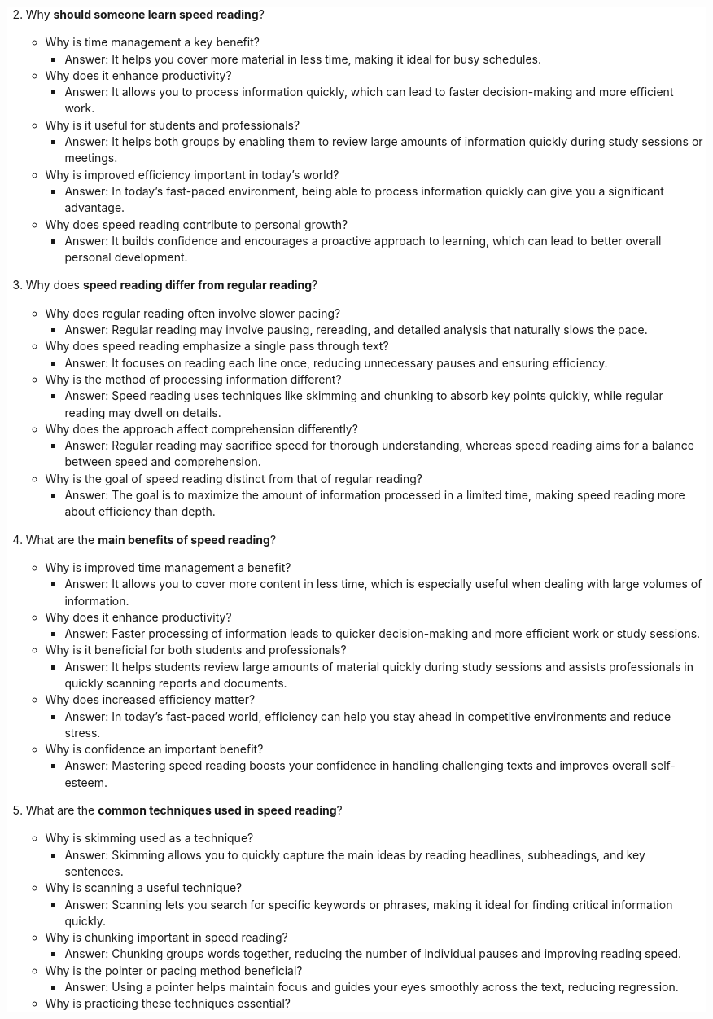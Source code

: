 2.  Why **should someone learn speed reading**?
    *   Why is time management a key benefit?
        *   Answer: It helps you cover more material in less time, making it ideal for busy schedules.
    *   Why does it enhance productivity?
        *   Answer: It allows you to process information quickly, which can lead to faster decision-making and more efficient work.
    *   Why is it useful for students and professionals?
        *   Answer: It helps both groups by enabling them to review large amounts of information quickly during study sessions or meetings.
    *   Why is improved efficiency important in today’s world?
        *   Answer: In today’s fast-paced environment, being able to process information quickly can give you a significant advantage.
    *   Why does speed reading contribute to personal growth?
        *   Answer: It builds confidence and encourages a proactive approach to learning, which can lead to better overall personal development.

3.  Why does **speed reading differ from regular reading**?
    *   Why does regular reading often involve slower pacing?
        *   Answer: Regular reading may involve pausing, rereading, and detailed analysis that naturally slows the pace.
    *   Why does speed reading emphasize a single pass through text?
        *   Answer: It focuses on reading each line once, reducing unnecessary pauses and ensuring efficiency.
    *   Why is the method of processing information different?
        *   Answer: Speed reading uses techniques like skimming and chunking to absorb key points quickly, while regular reading may dwell on details.
    *   Why does the approach affect comprehension differently?
        *   Answer: Regular reading may sacrifice speed for thorough understanding, whereas speed reading aims for a balance between speed and comprehension.
    *   Why is the goal of speed reading distinct from that of regular reading?
        *   Answer: The goal is to maximize the amount of information processed in a limited time, making speed reading more about efficiency than depth.

4.  What are the **main benefits of speed reading**?
    *   Why is improved time management a benefit?
        *   Answer: It allows you to cover more content in less time, which is especially useful when dealing with large volumes of information.
    *   Why does it enhance productivity?
        *   Answer: Faster processing of information leads to quicker decision-making and more efficient work or study sessions.
    *   Why is it beneficial for both students and professionals?
        *   Answer: It helps students review large amounts of material quickly during study sessions and assists professionals in quickly scanning reports and documents.
    *   Why does increased efficiency matter?
        *   Answer: In today’s fast-paced world, efficiency can help you stay ahead in competitive environments and reduce stress.
    *   Why is confidence an important benefit?
        *   Answer: Mastering speed reading boosts your confidence in handling challenging texts and improves overall self-esteem.

5.  What are the **common techniques used in speed reading**?
    *   Why is skimming used as a technique?
        *   Answer: Skimming allows you to quickly capture the main ideas by reading headlines, subheadings, and key sentences.
    *   Why is scanning a useful technique?
        *   Answer: Scanning lets you search for specific keywords or phrases, making it ideal for finding critical information quickly.
    *   Why is chunking important in speed reading?
        *   Answer: Chunking groups words together, reducing the number of individual pauses and improving reading speed.
    *   Why is the pointer or pacing method beneficial?
        *   Answer: Using a pointer helps maintain focus and guides your eyes smoothly across the text, reducing regression.
    *   Why is practicing these techniques essential?